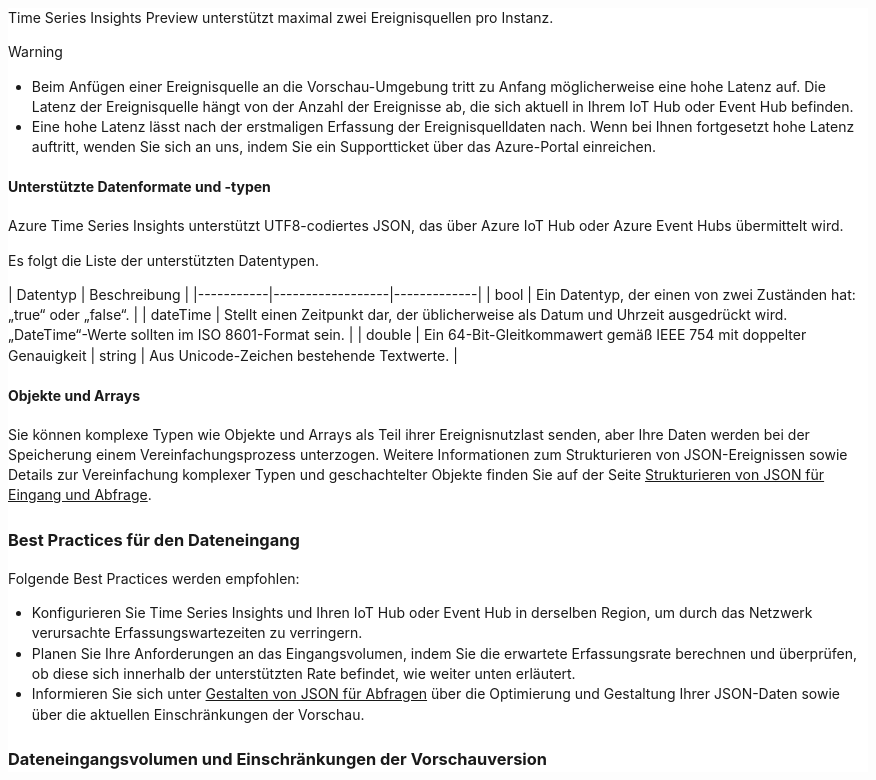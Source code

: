 Time Series Insights Preview unterstützt maximal zwei Ereignisquellen pro Instanz.

> [!WARNING] 
> * Beim Anfügen einer Ereignisquelle an die Vorschau-Umgebung tritt zu Anfang möglicherweise eine hohe Latenz auf. 
> Die Latenz der Ereignisquelle hängt von der Anzahl der Ereignisse ab, die sich aktuell in Ihrem IoT Hub oder Event Hub befinden.
> * Eine hohe Latenz lässt nach der erstmaligen Erfassung der Ereignisquelldaten nach. Wenn bei Ihnen fortgesetzt hohe Latenz auftritt, wenden Sie sich an uns, indem Sie ein Supportticket über das Azure-Portal einreichen.

#### <a name="supported-data-format-and-types"></a>Unterstützte Datenformate und -typen

Azure Time Series Insights unterstützt UTF8-codiertes JSON, das über Azure IoT Hub oder Azure Event Hubs übermittelt wird. 

Es folgt die Liste der unterstützten Datentypen.

| Datentyp | Beschreibung |
|-----------|------------------|-------------|
| bool      |   Ein Datentyp, der einen von zwei Zuständen hat: „true“ oder „false“.       |
| dateTime    |   Stellt einen Zeitpunkt dar, der üblicherweise als Datum und Uhrzeit ausgedrückt wird. „DateTime“-Werte sollten im ISO 8601-Format sein.      |
| double    |   Ein 64-Bit-Gleitkommawert gemäß IEEE 754 mit doppelter Genauigkeit
| string    |   Aus Unicode-Zeichen bestehende Textwerte.          |

#### <a name="objects-and-arrays"></a>Objekte und Arrays

Sie können komplexe Typen wie Objekte und Arrays als Teil ihrer Ereignisnutzlast senden, aber Ihre Daten werden bei der Speicherung einem Vereinfachungsprozess unterzogen. Weitere Informationen zum Strukturieren von JSON-Ereignissen sowie Details zur Vereinfachung komplexer Typen und geschachtelter Objekte finden Sie auf der Seite [Strukturieren von JSON für Eingang und Abfrage](./time-series-insights-update-how-to-shape-events.md).


### <a name="ingress-best-practices"></a>Best Practices für den Dateneingang

Folgende Best Practices werden empfohlen:

* Konfigurieren Sie Time Series Insights und Ihren IoT Hub oder Event Hub in derselben Region, um durch das Netzwerk verursachte Erfassungswartezeiten zu verringern.
* Planen Sie Ihre Anforderungen an das Eingangsvolumen, indem Sie die erwartete Erfassungsrate berechnen und überprüfen, ob diese sich innerhalb der unterstützten Rate befindet, wie weiter unten erläutert.
* Informieren Sie sich unter [Gestalten von JSON für Abfragen](./time-series-insights-update-how-to-shape-events.md) über die Optimierung und Gestaltung Ihrer JSON-Daten sowie über die aktuellen Einschränkungen der Vorschau.

### <a name="ingress-scale-and-limitations-in-preview"></a>Dateneingangsvolumen und Einschränkungen der Vorschauversion
